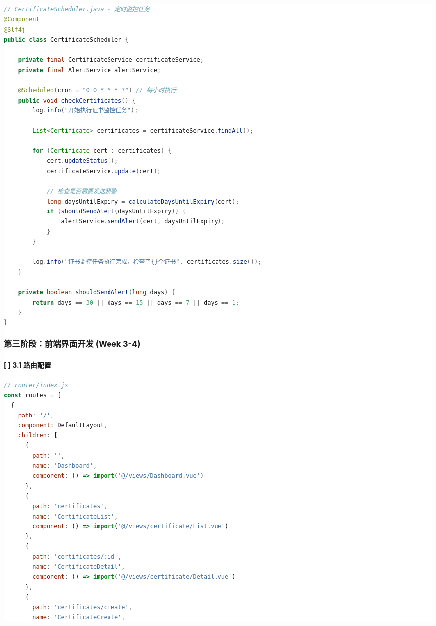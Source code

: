 ```java
// CertificateScheduler.java - 定时监控任务
@Component
@Slf4j
public class CertificateScheduler {
    
    private final CertificateService certificateService;
    private final AlertService alertService;
    
    @Scheduled(cron = "0 0 * * * ?") // 每小时执行
    public void checkCertificates() {
        log.info("开始执行证书监控任务");
        
        List<Certificate> certificates = certificateService.findAll();
        
        for (Certificate cert : certificates) {
            cert.updateStatus();
            certificateService.update(cert);
            
            // 检查是否需要发送预警
            long daysUntilExpiry = calculateDaysUntilExpiry(cert);
            if (shouldSendAlert(daysUntilExpiry)) {
                alertService.sendAlert(cert, daysUntilExpiry);
            }
        }
        
        log.info("证书监控任务执行完成，检查了{}个证书", certificates.size());
    }
    
    private boolean shouldSendAlert(long days) {
        return days == 30 || days == 15 || days == 7 || days == 1;
    }
}
```

### 第三阶段：前端界面开发 (Week 3-4)

#### [ ] 3.1 路由配置

```javascript
// router/index.js
const routes = [
  {
    path: '/',
    component: DefaultLayout,
    children: [
      {
        path: '',
        name: 'Dashboard',
        component: () => import('@/views/Dashboard.vue')
      },
      {
        path: 'certificates',
        name: 'CertificateList',
        component: () => import('@/views/certificate/List.vue')
      },
      {
        path: 'certificates/:id',
        name: 'CertificateDetail',
        component: () => import('@/views/certificate/Detail.vue')
      },
      {
        path: 'certificates/create',
        name: 'CertificateCreate',
```